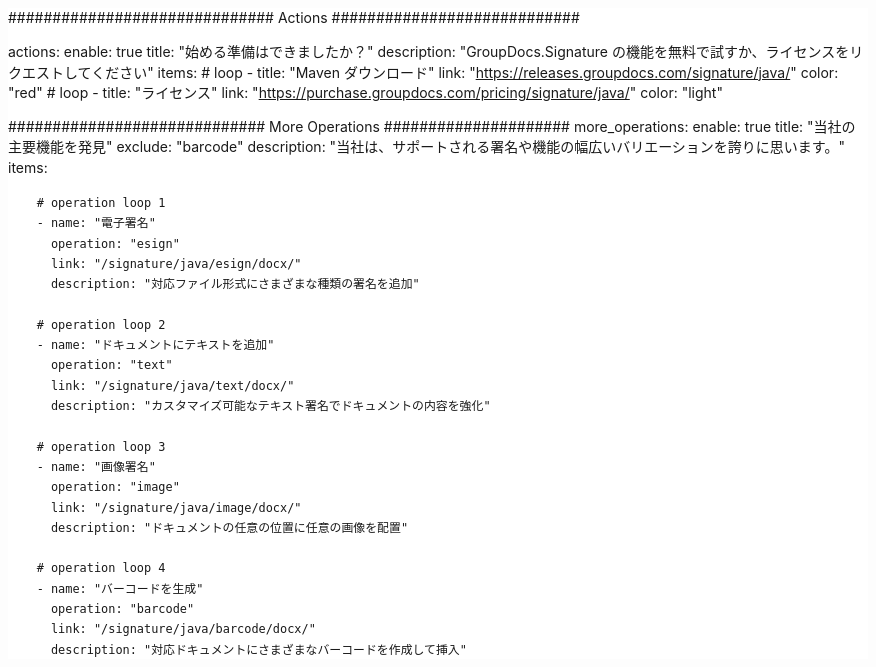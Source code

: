 
            


############################## Actions ############################

actions:
  enable: true
  title: "始める準備はできましたか？"
  description: "GroupDocs.Signature の機能を無料で試すか、ライセンスをリクエストしてください"
  items:
    #  loop
    - title: "Maven ダウンロード"
      link: "https://releases.groupdocs.com/signature/java/"
      color: "red"
        #  loop
    - title: "ライセンス"
      link: "https://purchase.groupdocs.com/pricing/signature/java/"
      color: "light"


############################# More Operations #####################
more_operations:
    enable: true
    title: "当社の主要機能を発見"
    exclude: "barcode"
    description: "当社は、サポートされる署名や機能の幅広いバリエーションを誇りに思います。"
    items: 
          
        # operation loop 1
        - name: "電子署名"
          operation: "esign"
          link: "/signature/java/esign/docx/"
          description: "対応ファイル形式にさまざまな種類の署名を追加"

        # operation loop 2
        - name: "ドキュメントにテキストを追加"
          operation: "text"
          link: "/signature/java/text/docx/"
          description: "カスタマイズ可能なテキスト署名でドキュメントの内容を強化"

        # operation loop 3
        - name: "画像署名"
          operation: "image"
          link: "/signature/java/image/docx/"
          description: "ドキュメントの任意の位置に任意の画像を配置"

        # operation loop 4
        - name: "バーコードを生成"
          operation: "barcode"
          link: "/signature/java/barcode/docx/"
          description: "対応ドキュメントにさまざまなバーコードを作成して挿入"
